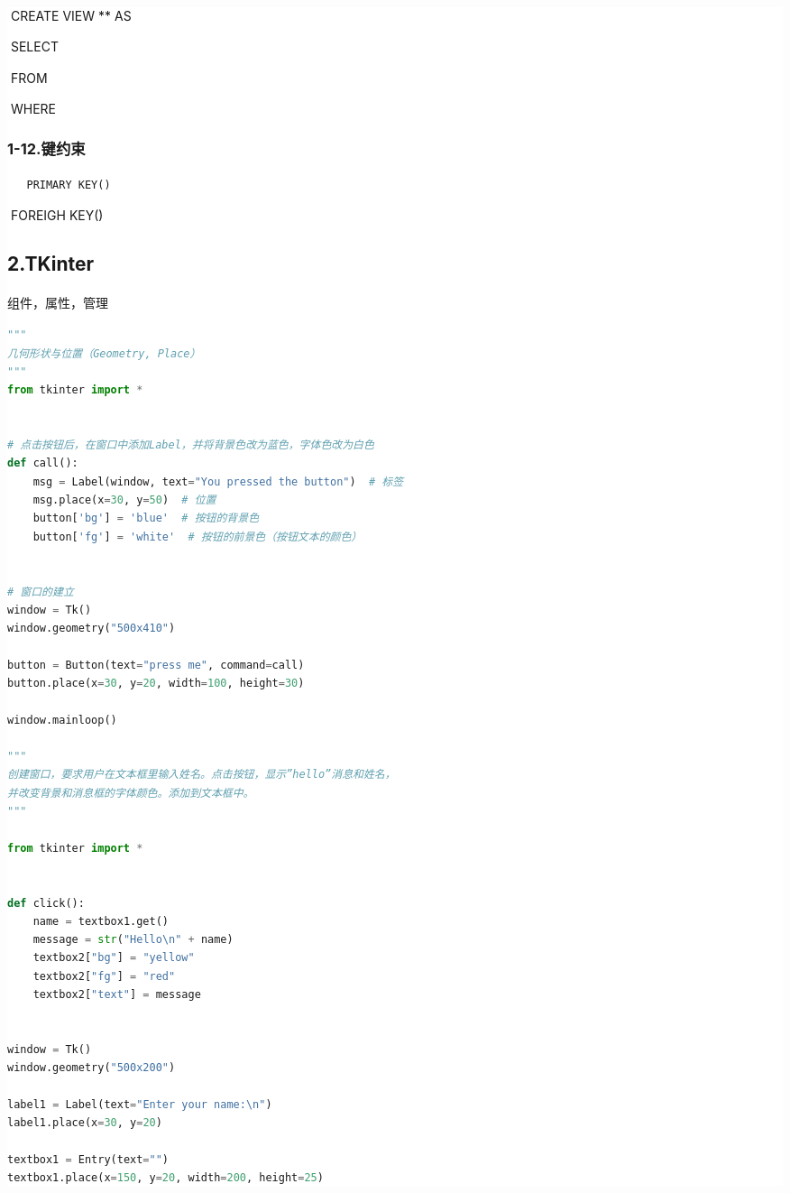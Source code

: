 ​		CREATE VIEW ** AS

​		SELECT

​		FROM

​        WHERE

### 1-12.键约束

 	   PRIMARY KEY()

​		FOREIGH KEY()

## 2.TKinter

组件，属性，管理

```python
"""
几何形状与位置（Geometry, Place）
"""
from tkinter import *


# 点击按钮后，在窗口中添加Label，并将背景色改为蓝色，字体色改为白色
def call():
    msg = Label(window, text="You pressed the button")  # 标签
    msg.place(x=30, y=50)  # 位置
    button['bg'] = 'blue'  # 按钮的背景色
    button['fg'] = 'white'  # 按钮的前景色（按钮文本的颜色）


# 窗口的建立
window = Tk()
window.geometry("500x410")

button = Button(text="press me", command=call)
button.place(x=30, y=20, width=100, height=30)

window.mainloop()

"""
创建窗口，要求用户在文本框里输入姓名。点击按钮，显示”hello”消息和姓名，
并改变背景和消息框的字体颜色。添加到文本框中。
"""

from tkinter import *


def click():
    name = textbox1.get()
    message = str("Hello\n" + name)
    textbox2["bg"] = "yellow"
    textbox2["fg"] = "red"
    textbox2["text"] = message


window = Tk()
window.geometry("500x200")

label1 = Label(text="Enter your name:\n")
label1.place(x=30, y=20)

textbox1 = Entry(text="")
textbox1.place(x=150, y=20, width=200, height=25)
```